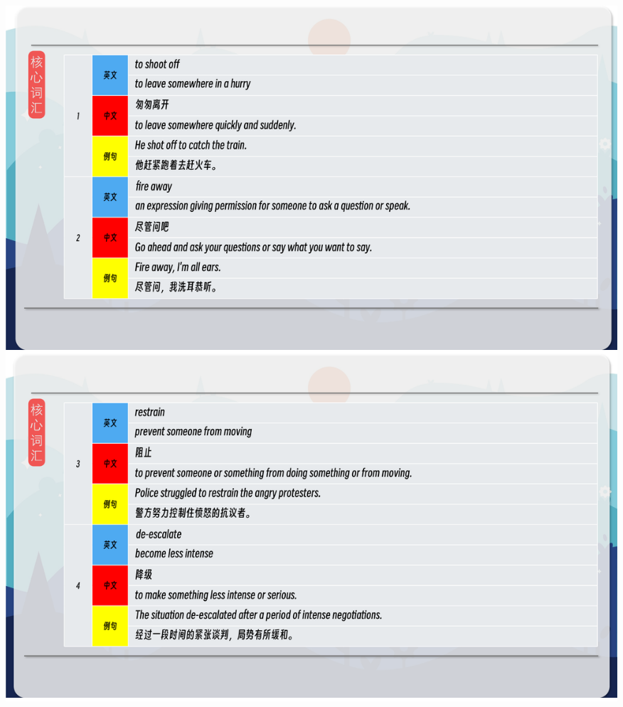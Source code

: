 ![snapshot_008.png](wechat-2017-02-23/snapshot_008.png)
![snapshot_009.png](wechat-2017-02-23/snapshot_009.png)